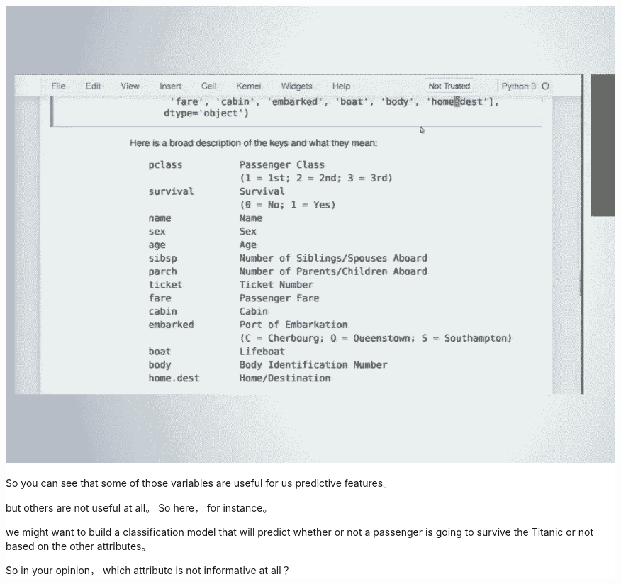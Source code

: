![](img/a165a3dbdfe2a42de38b6b11de2edad6_405.png)

 So you can see that some of those variables are useful for us predictive features。

 but others are not useful at all。 So here， for instance。

 we might want to build a classification model that will predict whether or not a passenger is going to survive the Titanic or not based on the other attributes。

 So in your opinion， which attribute is not informative at all？


